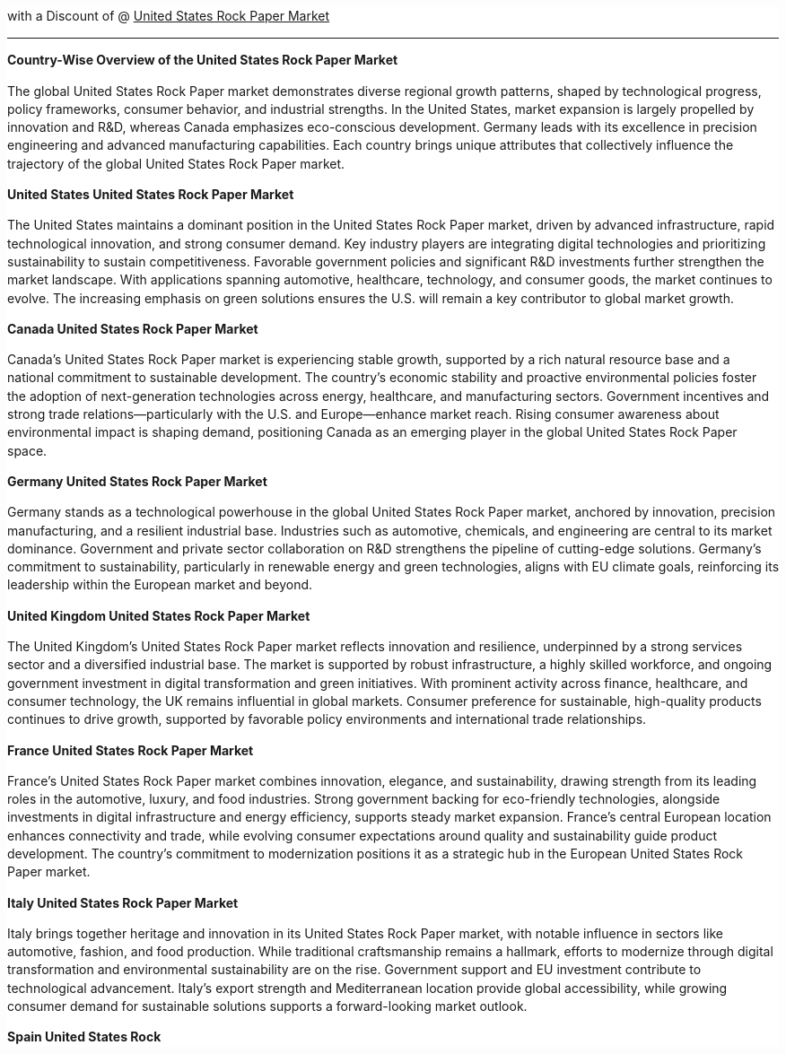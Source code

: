 with a Discount of @</strong> <a href="https://www.marketresearchintellect.com/ask-for-discount/?rid=474512&amp;utm_source=Github-April&amp;utm_medium=016">United States Rock Paper Market</a></p></blockquote><hr /><p class="" data-start="217" data-end="261"><strong data-start="217" data-end="261">Country-Wise Overview of the United States Rock Paper Market</strong></p><p class="" data-start="263" data-end="774">The global United States Rock Paper market demonstrates diverse regional growth patterns, shaped by technological progress, policy frameworks, consumer behavior, and industrial strengths. In the United States, market expansion is largely propelled by innovation and R&amp;D, whereas Canada emphasizes eco-conscious development. Germany leads with its excellence in precision engineering and advanced manufacturing capabilities. Each country brings unique attributes that collectively influence the trajectory of the global United States Rock Paper market.</p><p class="" data-start="776" data-end="1421"><strong data-start="776" data-end="805">United States United States Rock Paper Market</strong></p><p class="" data-start="776" data-end="1421">The United States maintains a dominant position in the United States Rock Paper market, driven by advanced infrastructure, rapid technological innovation, and strong consumer demand. Key industry players are integrating digital technologies and prioritizing sustainability to sustain competitiveness. Favorable government policies and significant R&amp;D investments further strengthen the market landscape. With applications spanning automotive, healthcare, technology, and consumer goods, the market continues to evolve. The increasing emphasis on green solutions ensures the U.S. will remain a key contributor to global market growth.</p><p class="" data-start="1423" data-end="2019"><strong data-start="1423" data-end="1445">Canada United States Rock Paper Market</strong></p><p class="" data-start="1423" data-end="2019">Canada&rsquo;s United States Rock Paper market is experiencing stable growth, supported by a rich natural resource base and a national commitment to sustainable development. The country&rsquo;s economic stability and proactive environmental policies foster the adoption of next-generation technologies across energy, healthcare, and manufacturing sectors. Government incentives and strong trade relations&mdash;particularly with the U.S. and Europe&mdash;enhance market reach. Rising consumer awareness about environmental impact is shaping demand, positioning Canada as an emerging player in the global United States Rock Paper space.</p><p class="" data-start="2021" data-end="2591"><strong data-start="2021" data-end="2044">Germany United States Rock Paper Market</strong></p><p class="" data-start="2021" data-end="2591">Germany stands as a technological powerhouse in the global United States Rock Paper market, anchored by innovation, precision manufacturing, and a resilient industrial base. Industries such as automotive, chemicals, and engineering are central to its market dominance. Government and private sector collaboration on R&amp;D strengthens the pipeline of cutting-edge solutions. Germany&rsquo;s commitment to sustainability, particularly in renewable energy and green technologies, aligns with EU climate goals, reinforcing its leadership within the European market and beyond.</p><p class="" data-start="2593" data-end="3221"><strong data-start="2593" data-end="2623">United Kingdom United States Rock Paper Market</strong></p><p class="" data-start="2593" data-end="3221">The United Kingdom&rsquo;s United States Rock Paper market reflects innovation and resilience, underpinned by a strong services sector and a diversified industrial base. The market is supported by robust infrastructure, a highly skilled workforce, and ongoing government investment in digital transformation and green initiatives. With prominent activity across finance, healthcare, and consumer technology, the UK remains influential in global markets. Consumer preference for sustainable, high-quality products continues to drive growth, supported by favorable policy environments and international trade relationships.</p><p class="" data-start="3223" data-end="3838"><strong data-start="3223" data-end="3245">France United States Rock Paper Market</strong></p><p class="" data-start="3223" data-end="3838">France&rsquo;s United States Rock Paper market combines innovation, elegance, and sustainability, drawing strength from its leading roles in the automotive, luxury, and food industries. Strong government backing for eco-friendly technologies, alongside investments in digital infrastructure and energy efficiency, supports steady market expansion. France&rsquo;s central European location enhances connectivity and trade, while evolving consumer expectations around quality and sustainability guide product development. The country&rsquo;s commitment to modernization positions it as a strategic hub in the European United States Rock Paper market.</p><p class="" data-start="3840" data-end="4422"><strong data-start="3840" data-end="3861">Italy United States Rock Paper Market</strong></p><p class="" data-start="3840" data-end="4422">Italy brings together heritage and innovation in its United States Rock Paper market, with notable influence in sectors like automotive, fashion, and food production. While traditional craftsmanship remains a hallmark, efforts to modernize through digital transformation and environmental sustainability are on the rise. Government support and EU investment contribute to technological advancement. Italy&rsquo;s export strength and Mediterranean location provide global accessibility, while growing consumer demand for sustainable solutions supports a forward-looking market outlook.</p><p class="" data-start="4424" data-end="4975"><strong data-start="4424" data-end="4445">Spain United States Rock